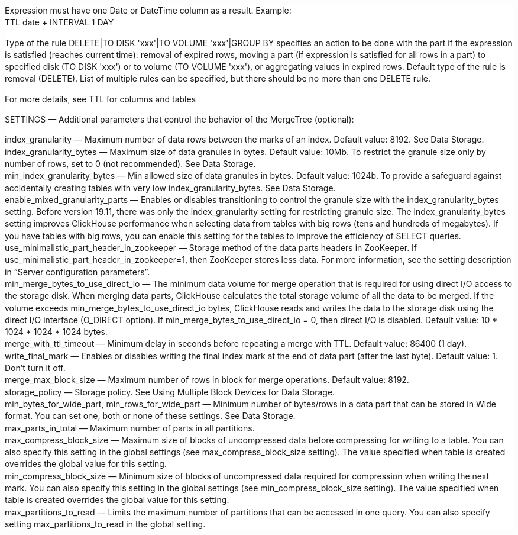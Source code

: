   Expression must have one Date or DateTime column as a result. Example:  
  TTL date + INTERVAL 1 DAY  
    
  Type of the rule DELETE|TO DISK 'xxx'|TO VOLUME 'xxx'|GROUP BY specifies an action to be done with the part if the expression is satisfied (reaches current time): removal of expired rows, moving a part (if expression is satisfied for all rows in a part) to specified disk (TO DISK 'xxx') or to volume (TO VOLUME 'xxx'), or aggregating values in expired rows. Default type of the rule is removal (DELETE). List of multiple rules can be specified, but there should be no more than one DELETE rule.  
    
  For more details, see TTL for columns and tables  
    
  SETTINGS — Additional parameters that control the behavior of the MergeTree (optional):  
    
  index_granularity — Maximum number of data rows between the marks of an index. Default value: 8192. See Data Storage.  
  index_granularity_bytes — Maximum size of data granules in bytes. Default value: 10Mb. To restrict the granule size only by number of rows, set to 0 (not recommended). See Data Storage.  
  min_index_granularity_bytes — Min allowed size of data granules in bytes. Default value: 1024b. To provide a safeguard against accidentally creating tables with very low index_granularity_bytes. See Data Storage.  
  enable_mixed_granularity_parts — Enables or disables transitioning to control the granule size with the index_granularity_bytes setting. Before version 19.11, there was only the index_granularity setting for restricting granule size. The index_granularity_bytes setting improves ClickHouse performance when selecting data from tables with big rows (tens and hundreds of megabytes). If you have tables with big rows, you can enable this setting for the tables to improve the efficiency of SELECT queries.  
  use_minimalistic_part_header_in_zookeeper — Storage method of the data parts headers in ZooKeeper. If use_minimalistic_part_header_in_zookeeper=1, then ZooKeeper stores less data. For more information, see the setting description in “Server configuration parameters”.  
  min_merge_bytes_to_use_direct_io — The minimum data volume for merge operation that is required for using direct I/O access to the storage disk. When merging data parts, ClickHouse calculates the total storage volume of all the data to be merged. If the volume exceeds min_merge_bytes_to_use_direct_io bytes, ClickHouse reads and writes the data to the storage disk using the direct I/O interface (O_DIRECT option). If min_merge_bytes_to_use_direct_io = 0, then direct I/O is disabled. Default value: 10 * 1024 * 1024 * 1024 bytes.  
  merge_with_ttl_timeout — Minimum delay in seconds before repeating a merge with TTL. Default value: 86400 (1 day).  
  write_final_mark — Enables or disables writing the final index mark at the end of data part (after the last byte). Default value: 1. Don’t turn it off.  
  merge_max_block_size — Maximum number of rows in block for merge operations. Default value: 8192.  
  storage_policy — Storage policy. See Using Multiple Block Devices for Data Storage.  
  min_bytes_for_wide_part, min_rows_for_wide_part — Minimum number of bytes/rows in a data part that can be stored in Wide format. You can set one, both or none of these settings. See Data Storage.  
  max_parts_in_total — Maximum number of parts in all partitions.  
  max_compress_block_size — Maximum size of blocks of uncompressed data before compressing for writing to a table. You can also specify this setting in the global settings (see max_compress_block_size setting). The value specified when table is created overrides the global value for this setting.  
  min_compress_block_size — Minimum size of blocks of uncompressed data required for compression when writing the next mark. You can also specify this setting in the global settings (see min_compress_block_size setting). The value specified when table is created overrides the global value for this setting.  
  max_partitions_to_read — Limits the maximum number of partitions that can be accessed in one query. You can also specify setting max_partitions_to_read in the global setting.
